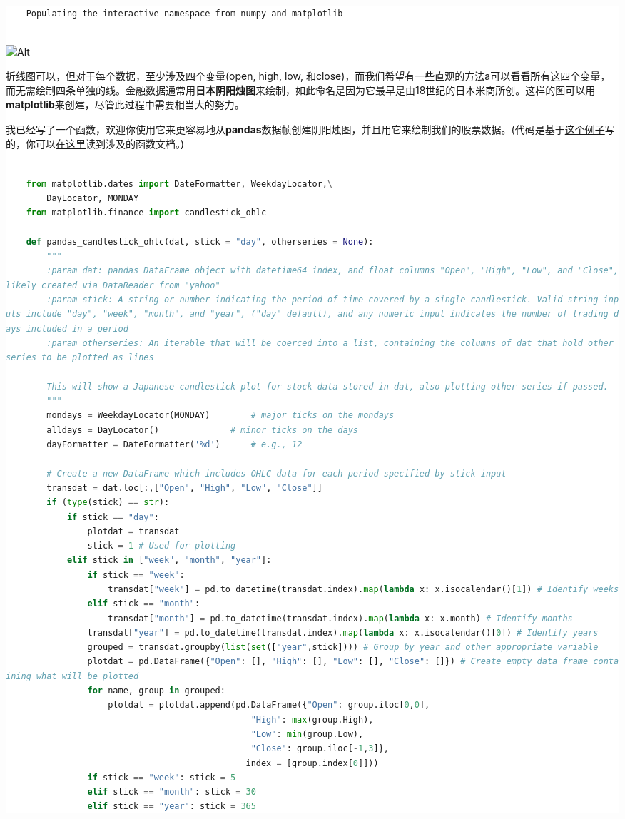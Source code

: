 ```
    Populating the interactive namespace from numpy and matplotlib
    
```

![Alt](https://ntguardian.files.wordpress.com/2016/09/output_4_2.png?w=680)

折线图可以，但对于每个数据，至少涉及四个变量(open, high, low, 和close)，而我们希望有一些直观的方法a可以看看所有这四个变量，而无需绘制四条单独的线。金融数据通常用**日本阴阳烛图**来绘制，如此命名是因为它最早是由18世纪的日本米商所创。这样的图可以用**matplotlib**来创建，尽管此过程中需要相当大的努力。

我已经写了一个函数，欢迎你使用它来更容易地从**pandas**数据帧创建阴阳烛图，并且用它来绘制我们的股票数据。(代码是基于[这个例子](http://matplotlib.org/examples/pylab_examples/finance_demo.html)写的，你可以[在这里](http://matplotlib.org/api/finance_api.html)读到涉及的函数文档。)

```python

    from matplotlib.dates import DateFormatter, WeekdayLocator,\
        DayLocator, MONDAY
    from matplotlib.finance import candlestick_ohlc
    
    def pandas_candlestick_ohlc(dat, stick = "day", otherseries = None):
        """
        :param dat: pandas DataFrame object with datetime64 index, and float columns "Open", "High", "Low", and "Close", likely created via DataReader from "yahoo"
        :param stick: A string or number indicating the period of time covered by a single candlestick. Valid string inputs include "day", "week", "month", and "year", ("day" default), and any numeric input indicates the number of trading days included in a period
        :param otherseries: An iterable that will be coerced into a list, containing the columns of dat that hold other series to be plotted as lines
    
        This will show a Japanese candlestick plot for stock data stored in dat, also plotting other series if passed.
        """
        mondays = WeekdayLocator(MONDAY)        # major ticks on the mondays
        alldays = DayLocator()              # minor ticks on the days
        dayFormatter = DateFormatter('%d')      # e.g., 12
    
        # Create a new DataFrame which includes OHLC data for each period specified by stick input
        transdat = dat.loc[:,["Open", "High", "Low", "Close"]]
        if (type(stick) == str):
            if stick == "day":
                plotdat = transdat
                stick = 1 # Used for plotting
            elif stick in ["week", "month", "year"]:
                if stick == "week":
                    transdat["week"] = pd.to_datetime(transdat.index).map(lambda x: x.isocalendar()[1]) # Identify weeks
                elif stick == "month":
                    transdat["month"] = pd.to_datetime(transdat.index).map(lambda x: x.month) # Identify months
                transdat["year"] = pd.to_datetime(transdat.index).map(lambda x: x.isocalendar()[0]) # Identify years
                grouped = transdat.groupby(list(set(["year",stick]))) # Group by year and other appropriate variable
                plotdat = pd.DataFrame({"Open": [], "High": [], "Low": [], "Close": []}) # Create empty data frame containing what will be plotted
                for name, group in grouped:
                    plotdat = plotdat.append(pd.DataFrame({"Open": group.iloc[0,0],
                                                "High": max(group.High),
                                                "Low": min(group.Low),
                                                "Close": group.iloc[-1,3]},
                                               index = [group.index[0]]))
                if stick == "week": stick = 5
                elif stick == "month": stick = 30
                elif stick == "year": stick = 365
```